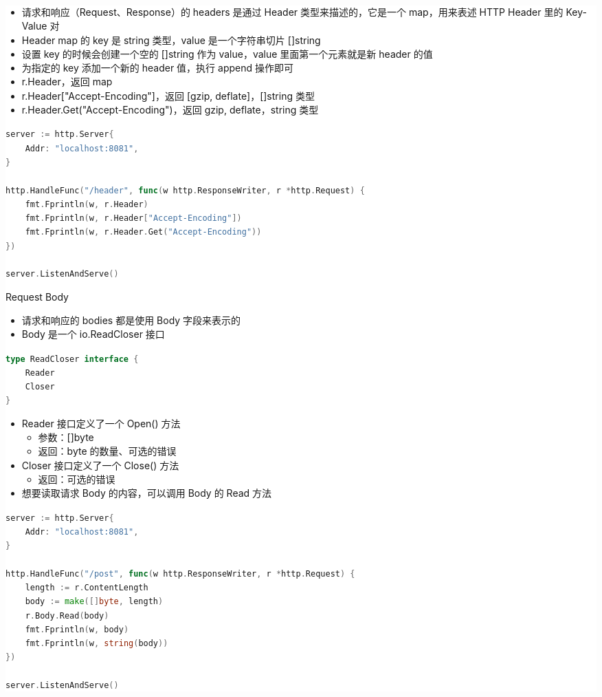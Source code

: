 - 请求和响应（Request、Response）的 headers 是通过 Header 类型来描述的，它是一个 map，用来表述 HTTP Header 里的 Key-Value 对
- Header map 的 key 是 string 类型，value 是一个字符串切片 []string
- 设置 key 的时候会创建一个空的 []string 作为 value，value 里面第一个元素就是新 header 的值
- 为指定的 key 添加一个新的 header 值，执行 append 操作即可
- r.Header，返回 map
- r.Header["Accept-Encoding"]，返回 [gzip, deflate]，[]string 类型
- r.Header.Get("Accept-Encoding")，返回 gzip, deflate，string 类型

```go
server := http.Server{
	Addr: "localhost:8081",
}

http.HandleFunc("/header", func(w http.ResponseWriter, r *http.Request) {
	fmt.Fprintln(w, r.Header)
	fmt.Fprintln(w, r.Header["Accept-Encoding"])
	fmt.Fprintln(w, r.Header.Get("Accept-Encoding"))
})

server.ListenAndServe()
```

Request Body

- 请求和响应的 bodies 都是使用 Body 字段来表示的
- Body 是一个 io.ReadCloser 接口

```go
type ReadCloser interface {
	Reader
	Closer
}
```

- Reader 接口定义了一个 Open() 方法
  - 参数：[]byte
  - 返回：byte 的数量、可选的错误
- Closer 接口定义了一个 Close() 方法
  - 返回：可选的错误
- 想要读取请求 Body 的内容，可以调用 Body 的 Read 方法

```go
server := http.Server{
	Addr: "localhost:8081",
}

http.HandleFunc("/post", func(w http.ResponseWriter, r *http.Request) {
	length := r.ContentLength
	body := make([]byte, length)
	r.Body.Read(body)
	fmt.Fprintln(w, body)
	fmt.Fprintln(w, string(body))
})

server.ListenAndServe()
```
